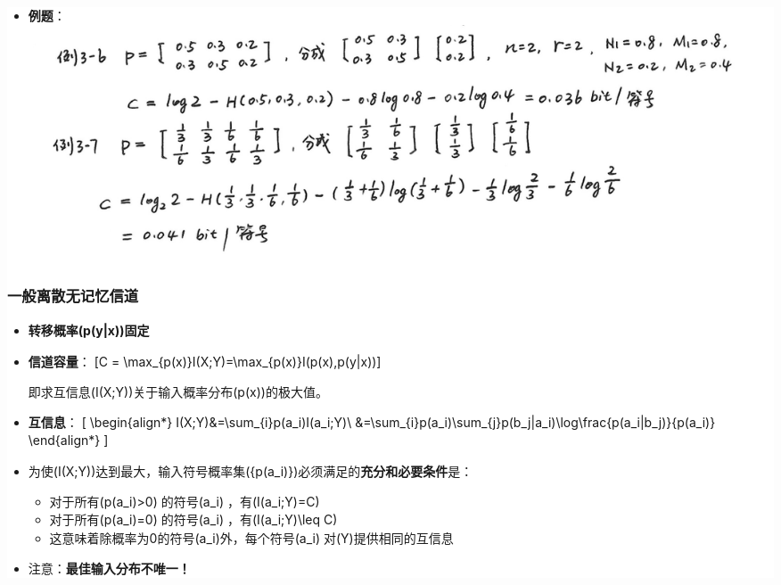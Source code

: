 - **例题**：![例题](image/image-100.png)

### 一般离散无记忆信道
- **转移概率\(p(y|x)\)固定**
- **信道容量**：
    \[C = \max_{p(x)}I(X;Y)=\max_{p(x)}I(p(x),p(y|x))\]

    即求互信息\(I(X;Y)\)关于输入概率分布\(p(x)\)的极大值。

- **互信息**：
    \[
    \begin{align*}
    I(X;Y)&=\sum_{i}p(a_i)I(a_i;Y)\\
    &=\sum_{i}p(a_i)\sum_{j}p(b_j|a_i)\log\frac{p(a_i|b_j)}{p(a_i)}
    \end{align*}
    \]
- 为使\(I(X;Y)\)达到最大，输入符号概率集\(\{p(a_i)\}\)必须满足的**充分和必要条件**是：
    - 对于所有\(p(a_i)>0\) 的符号\(a_i\) ，有\(I(a_i;Y)=C\)
    - 对于所有\(p(a_i)=0\) 的符号\(a_i\) ，有\(I(a_i;Y)\leq C\)
    - 这意味着除概率为0的符号\(a_i\)外，每个符号\(a_i\) 对\(Y\)提供相同的互信息
- 注意：**最佳输入分布不唯一！**